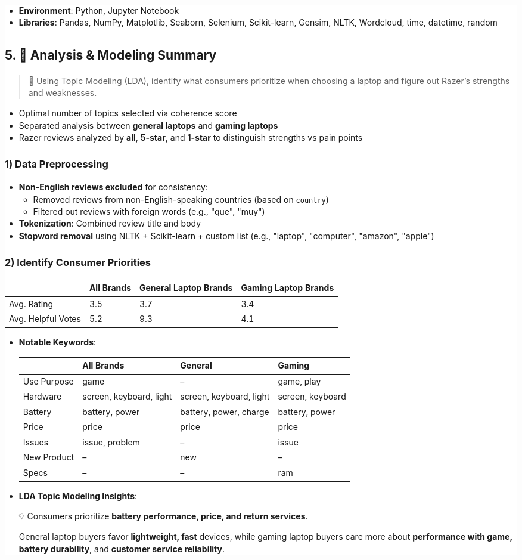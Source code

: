 - **Environment**: Python, Jupyter Notebook
- **Libraries**: Pandas, NumPy, Matplotlib, Seaborn, Selenium, Scikit-learn, Gensim, NLTK, Wordcloud, time, datetime, random

## 5. 🧩 Analysis & Modeling Summary

> 📌 Using Topic Modeling (LDA), identify what consumers prioritize when choosing a laptop and figure out Razer’s strengths and weaknesses.
> 
- Optimal number of topics selected via coherence score
- Separated analysis between **general laptops** and **gaming laptops**
- Razer reviews analyzed by **all**, **5-star**, and **1-star** to distinguish strengths vs pain points

### 1) Data Preprocessing

- **Non-English reviews excluded** for consistency:
    - Removed reviews from non-English-speaking countries (based on `country`)
    - Filtered out reviews with foreign words (e.g., "que", "muy")
- **Tokenization**: Combined review title and body
- **Stopword removal** using NLTK + Scikit-learn + custom list (e.g., "laptop", "computer", "amazon", "apple")

### 2) Identify Consumer Priorities

|  | All Brands | General Laptop Brands | Gaming Laptop Brands |
| --- | --- | --- | --- |
| Avg. Rating | 3.5 | 3.7 | 3.4 |
| Avg. Helpful Votes | 5.2 | 9.3 | 4.1 |

- **Notable Keywords**:
  
  |  | All Brands | General | Gaming |
  | --- | --- | --- | --- |
  | Use Purpose | game | – | game, play |
  | Hardware | screen, keyboard, light | screen, keyboard, light | screen, keyboard |
  | Battery | battery, power | battery, power, charge | battery, power |
  | Price | price | price | price |
  | Issues | issue, problem | – | issue |
  | New Product | – | new | – |
  | Specs | – | – | ram |

- **LDA Topic Modeling Insights**:

  💡 Consumers prioritize **battery performance, price, and return services**.
  
  General laptop buyers favor **lightweight, fast** devices, while gaming laptop buyers care more about **performance with game, battery durability**, and **customer service reliability**.
  